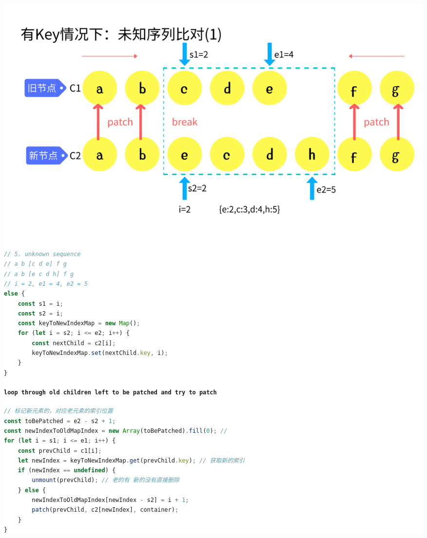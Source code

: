 ![](../image/vue-10.png)

```ts
// 5. unknown sequence
// a b [c d e] f g
// a b [e c d h] f g
// i = 2, e1 = 4, e2 = 5
else {
    const s1 = i;
    const s2 = i;
    const keyToNewIndexMap = new Map();
    for (let i = s2; i <= e2; i++) {
        const nextChild = c2[i];
        keyToNewIndexMap.set(nextChild.key, i);
    }
}
```

#### `loop through old children left to be patched and try to patch`

```ts
// 标记新元素的，对应老元素的索引位置
const toBePatched = e2 - s2 + 1;
const newIndexToOldMapIndex = new Array(toBePatched).fill(0); //
for (let i = s1; i <= e1; i++) {
	const prevChild = c1[i];
	let newIndex = keyToNewIndexMap.get(prevChild.key); // 获取新的索引
	if (newIndex == undefined) {
		unmount(prevChild); // 老的有 新的没有直接删除
	} else {
		newIndexToOldMapIndex[newIndex - s2] = i + 1;
		patch(prevChild, c2[newIndex], container);
	}
}
```
